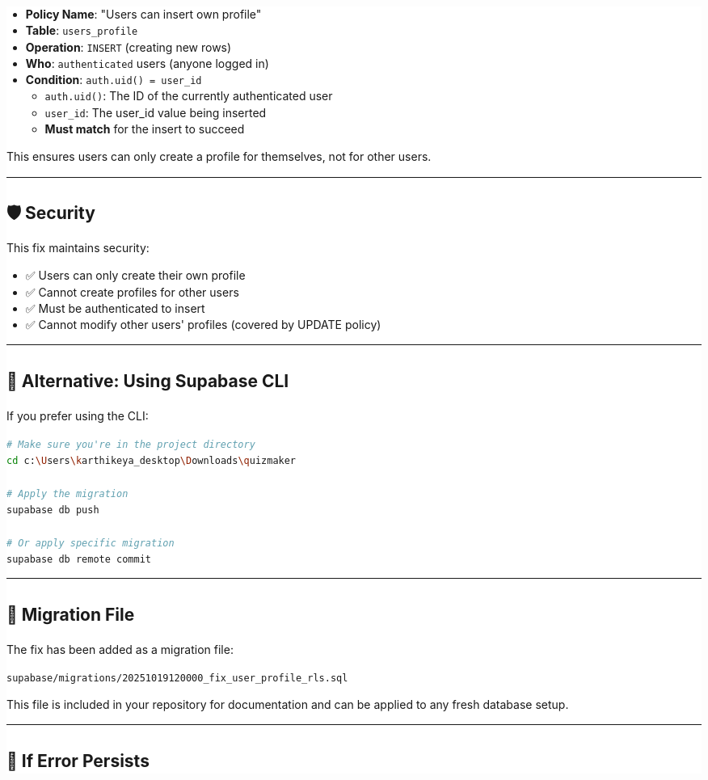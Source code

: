 - **Policy Name**: "Users can insert own profile"
- **Table**: `users_profile`
- **Operation**: `INSERT` (creating new rows)
- **Who**: `authenticated` users (anyone logged in)
- **Condition**: `auth.uid() = user_id`
  - `auth.uid()`: The ID of the currently authenticated user
  - `user_id`: The user_id value being inserted
  - **Must match** for the insert to succeed

This ensures users can only create a profile for themselves, not for other users.

---

## 🛡️ Security

This fix maintains security:
- ✅ Users can only create their own profile
- ✅ Cannot create profiles for other users
- ✅ Must be authenticated to insert
- ✅ Cannot modify other users' profiles (covered by UPDATE policy)

---

## 🔄 Alternative: Using Supabase CLI

If you prefer using the CLI:

```bash
# Make sure you're in the project directory
cd c:\Users\karthikeya_desktop\Downloads\quizmaker

# Apply the migration
supabase db push

# Or apply specific migration
supabase db remote commit
```

---

## 📁 Migration File

The fix has been added as a migration file:
```
supabase/migrations/20251019120000_fix_user_profile_rls.sql
```

This file is included in your repository for documentation and can be applied to any fresh database setup.

---

## 🚨 If Error Persists
